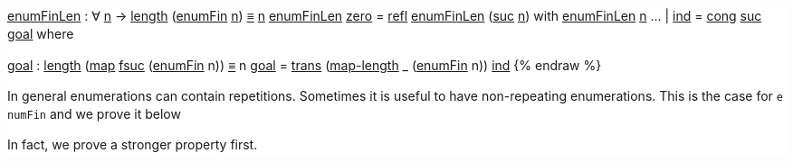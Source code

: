 <a id="enumFinLen"></a><a id="1044" href="{% endraw %}{% link html/refs/part0/Enum/index.md %}#ref-1044{% raw %}" class="Function">enumFinLen</a> <a id="1055" class="Symbol">:</a> <a id="1057" class="Symbol">∀</a> <a id="1059" href="{% endraw %}{% link html/part0/Enum.md %}{% raw %}#1059" class="Bound">n</a> <a id="1061" class="Symbol">→</a> <a id="1063" href="{% endraw %}{% link html/part0/list.md %}{% raw %}#2416" class="Function">length</a> <a id="1070" class="Symbol">(</a><a id="1071" href="{% endraw %}{% link html/part0/Enum.md %}{% raw %}#683" class="Function">enumFin</a> <a id="1079" href="{% endraw %}{% link html/part0/Enum.md %}{% raw %}#1059" class="Bound">n</a><a id="1080" class="Symbol">)</a> <a id="1082" href="{% endraw %}{% link html/part0/eq.md %}{% raw %}#174" class="Datatype Operator">≡</a> <a id="1084" href="{% endraw %}{% link html/part0/Enum.md %}{% raw %}#1059" class="Bound">n</a>
<a id="1086" href="{% endraw %}{% link html/part0/Enum.md %}{% raw %}#1044" class="Function">enumFinLen</a> <a id="1097" href="{% endraw %}{% link html/part0/nat.md %}{% raw %}#219" class="InductiveConstructor">zero</a> <a id="1102" class="Symbol">=</a> <a id="1104" href="{% endraw %}{% link html/part0/eq.md %}{% raw %}#222" class="InductiveConstructor">refl</a>
<a id="1109" href="{% endraw %}{% link html/part0/Enum.md %}{% raw %}#1044" class="Function">enumFinLen</a> <a id="1120" class="Symbol">(</a><a id="1121" href="{% endraw %}{% link html/part0/nat.md %}{% raw %}#230" class="InductiveConstructor">suc</a> <a id="1125" href="{% endraw %}{% link html/part0/Enum.md %}{% raw %}#1125" class="Bound">n</a><a id="1126" class="Symbol">)</a> <a id="1128" class="Keyword">with</a> <a id="1133" href="{% endraw %}{% link html/part0/Enum.md %}{% raw %}#1044" class="Function">enumFinLen</a> <a id="1144" href="{% endraw %}{% link html/part0/Enum.md %}{% raw %}#1125" class="Bound">n</a>
<a id="1146" class="Symbol">...</a> <a id="1150" class="Symbol">|</a> <a id="1152" href="{% endraw %}{% link html/part0/Enum.md %}{% raw %}#1152" class="Bound">ind</a> <a id="1156" class="Symbol">=</a> <a id="1158" href="{% endraw %}{% link html/part0/eq.md %}{% raw %}#488" class="Function">cong</a> <a id="1163" href="{% endraw %}{% link html/part0/nat.md %}{% raw %}#230" class="InductiveConstructor">suc</a> <a id="1167" href="{% endraw %}{% link html/part0/Enum.md %}{% raw %}#1181" class="Function">goal</a> <a id="1172" class="Keyword">where</a>

  <a id="1181" href="{% endraw %}{% link html/part0/Enum.md %}{% raw %}#1181" class="Function">goal</a> <a id="1186" class="Symbol">:</a> <a id="1188" href="{% endraw %}{% link html/part0/list.md %}{% raw %}#2416" class="Function">length</a> <a id="1195" class="Symbol">(</a><a id="1196" href="{% endraw %}{% link html/part0/list.md %}{% raw %}#2520" class="Function">map</a> <a id="1200" href="{% endraw %}{% link html/part0/Fin.md %}{% raw %}#259" class="InductiveConstructor">fsuc</a> <a id="1205" class="Symbol">(</a><a id="1206" href="{% endraw %}{% link html/part0/Enum.md %}{% raw %}#683" class="Function">enumFin</a> <a id="1214" class="Bound">n</a><a id="1215" class="Symbol">))</a> <a id="1218" href="{% endraw %}{% link html/part0/eq.md %}{% raw %}#174" class="Datatype Operator">≡</a> <a id="1220" class="Bound">n</a>
  <a id="1224" href="{% endraw %}{% link html/part0/Enum.md %}{% raw %}#1181" class="Function">goal</a> <a id="1229" class="Symbol">=</a> <a id="1231" href="{% endraw %}{% link html/part0/eq.md %}{% raw %}#402" class="Function">trans</a> <a id="1237" class="Symbol">(</a><a id="1238" href="{% endraw %}{% link html/part0/list.md %}{% raw %}#2851" class="Function">map-length</a> <a id="1249" class="Symbol">_</a> <a id="1251" class="Symbol">(</a><a id="1252" href="{% endraw %}{% link html/part0/Enum.md %}{% raw %}#683" class="Function">enumFin</a> <a id="1260" class="Bound">n</a><a id="1261" class="Symbol">))</a> <a id="1264" href="{% endraw %}{% link html/part0/Enum.md %}{% raw %}#1152" class="Bound">ind</a> 
</pre>{% endraw %}

In general enumerations can contain repetitions. Sometimes it is useful
to have non-repeating enumerations. This is the case for `enumFin` and
we prove it below

In fact, we prove a stronger property first.
